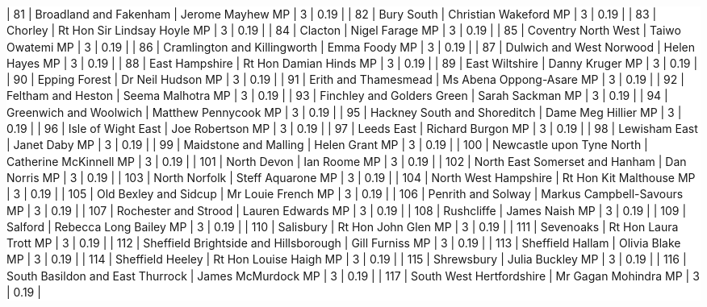 | 81 | Broadland and Fakenham | Jerome Mayhew MP | 3 | 0.19 |
| 82 | Bury South | Christian Wakeford MP | 3 | 0.19 |
| 83 | Chorley | Rt Hon Sir Lindsay Hoyle MP | 3 | 0.19 |
| 84 | Clacton | Nigel Farage MP | 3 | 0.19 |
| 85 | Coventry North West | Taiwo Owatemi MP | 3 | 0.19 |
| 86 | Cramlington and Killingworth | Emma Foody MP | 3 | 0.19 |
| 87 | Dulwich and West Norwood | Helen Hayes MP | 3 | 0.19 |
| 88 | East Hampshire | Rt Hon Damian Hinds MP | 3 | 0.19 |
| 89 | East Wiltshire | Danny Kruger MP | 3 | 0.19 |
| 90 | Epping Forest | Dr Neil Hudson MP | 3 | 0.19 |
| 91 | Erith and Thamesmead | Ms Abena Oppong-Asare MP | 3 | 0.19 |
| 92 | Feltham and Heston | Seema Malhotra MP | 3 | 0.19 |
| 93 | Finchley and Golders Green | Sarah Sackman MP | 3 | 0.19 |
| 94 | Greenwich and Woolwich | Matthew Pennycook MP | 3 | 0.19 |
| 95 | Hackney South and Shoreditch | Dame Meg Hillier MP | 3 | 0.19 |
| 96 | Isle of Wight East | Joe Robertson MP | 3 | 0.19 |
| 97 | Leeds East | Richard Burgon MP | 3 | 0.19 |
| 98 | Lewisham East | Janet Daby MP | 3 | 0.19 |
| 99 | Maidstone and Malling | Helen Grant MP | 3 | 0.19 |
| 100 | Newcastle upon Tyne North | Catherine McKinnell MP | 3 | 0.19 |
| 101 | North Devon | Ian Roome MP | 3 | 0.19 |
| 102 | North East Somerset and Hanham | Dan Norris MP | 3 | 0.19 |
| 103 | North Norfolk | Steff Aquarone MP | 3 | 0.19 |
| 104 | North West Hampshire | Rt Hon Kit Malthouse MP | 3 | 0.19 |
| 105 | Old Bexley and Sidcup | Mr Louie French MP | 3 | 0.19 |
| 106 | Penrith and Solway | Markus Campbell-Savours MP | 3 | 0.19 |
| 107 | Rochester and Strood | Lauren Edwards MP | 3 | 0.19 |
| 108 | Rushcliffe | James Naish MP | 3 | 0.19 |
| 109 | Salford | Rebecca Long Bailey MP | 3 | 0.19 |
| 110 | Salisbury | Rt Hon John Glen MP | 3 | 0.19 |
| 111 | Sevenoaks | Rt Hon Laura Trott MP | 3 | 0.19 |
| 112 | Sheffield Brightside and Hillsborough | Gill Furniss MP | 3 | 0.19 |
| 113 | Sheffield Hallam | Olivia Blake MP | 3 | 0.19 |
| 114 | Sheffield Heeley | Rt Hon Louise Haigh MP | 3 | 0.19 |
| 115 | Shrewsbury | Julia Buckley MP | 3 | 0.19 |
| 116 | South Basildon and East Thurrock | James McMurdock MP | 3 | 0.19 |
| 117 | South West Hertfordshire | Mr Gagan Mohindra MP | 3 | 0.19 |
